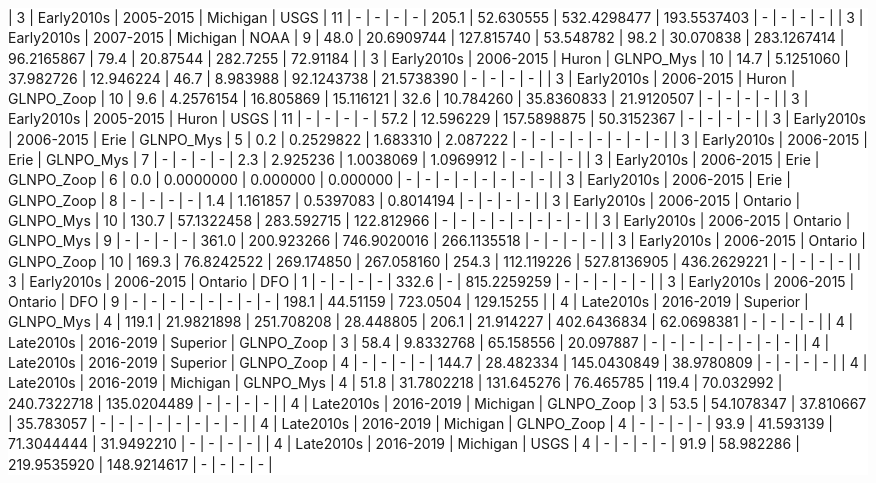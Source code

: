 |               3 | Early2010s   | 2005-2015 | Michigan | USGS        |       11 |           \- |                \- |           \- |                \- |        205.1 |         52.630555 |  532.4298477 |       193.5537403 |         \- |              \- |         \- |              \- |
|               3 | Early2010s   | 2007-2015 | Michigan | NOAA        |        9 |         48.0 |        20.6909744 |   127.815740 |         53.548782 |         98.2 |         30.070838 |  283.1267414 |        96.2165867 |       79.4 |        20.87544 |   282.7255 |        72.91184 |
|               3 | Early2010s   | 2006-2015 | Huron    | GLNPO\_Mys  |       10 |         14.7 |         5.1251060 |    37.982726 |         12.946224 |         46.7 |          8.983988 |   92.1243738 |        21.5738390 |         \- |              \- |         \- |              \- |
|               3 | Early2010s   | 2006-2015 | Huron    | GLNPO\_Zoop |       10 |          9.6 |         4.2576154 |    16.805869 |         15.116121 |         32.6 |         10.784260 |   35.8360833 |        21.9120507 |         \- |              \- |         \- |              \- |
|               3 | Early2010s   | 2005-2015 | Huron    | USGS        |       11 |           \- |                \- |           \- |                \- |         57.2 |         12.596229 |  157.5898875 |        50.3152367 |         \- |              \- |         \- |              \- |
|               3 | Early2010s   | 2006-2015 | Erie     | GLNPO\_Mys  |        5 |          0.2 |         0.2529822 |     1.683310 |          2.087222 |           \- |                \- |           \- |                \- |         \- |              \- |         \- |              \- |
|               3 | Early2010s   | 2006-2015 | Erie     | GLNPO\_Mys  |        7 |           \- |                \- |           \- |                \- |          2.3 |          2.925236 |    1.0038069 |         1.0969912 |         \- |              \- |         \- |              \- |
|               3 | Early2010s   | 2006-2015 | Erie     | GLNPO\_Zoop |        6 |          0.0 |         0.0000000 |     0.000000 |          0.000000 |           \- |                \- |           \- |                \- |         \- |              \- |         \- |              \- |
|               3 | Early2010s   | 2006-2015 | Erie     | GLNPO\_Zoop |        8 |           \- |                \- |           \- |                \- |          1.4 |          1.161857 |    0.5397083 |         0.8014194 |         \- |              \- |         \- |              \- |
|               3 | Early2010s   | 2006-2015 | Ontario  | GLNPO\_Mys  |       10 |        130.7 |        57.1322458 |   283.592715 |        122.812966 |           \- |                \- |           \- |                \- |         \- |              \- |         \- |              \- |
|               3 | Early2010s   | 2006-2015 | Ontario  | GLNPO\_Mys  |        9 |           \- |                \- |           \- |                \- |        361.0 |        200.923266 |  746.9020016 |       266.1135518 |         \- |              \- |         \- |              \- |
|               3 | Early2010s   | 2006-2015 | Ontario  | GLNPO\_Zoop |       10 |        169.3 |        76.8242522 |   269.174850 |        267.058160 |        254.3 |        112.119226 |  527.8136905 |       436.2629221 |         \- |              \- |         \- |              \- |
|               3 | Early2010s   | 2006-2015 | Ontario  | DFO         |        1 |           \- |                \- |           \- |                \- |        332.6 |                \- |  815.2259259 |                \- |         \- |              \- |         \- |              \- |
|               3 | Early2010s   | 2006-2015 | Ontario  | DFO         |        9 |           \- |                \- |           \- |                \- |           \- |                \- |           \- |                \- |      198.1 |        44.51159 |   723.0504 |       129.15255 |
|               4 | Late2010s    | 2016-2019 | Superior | GLNPO\_Mys  |        4 |        119.1 |        21.9821898 |   251.708208 |         28.448805 |        206.1 |         21.914227 |  402.6436834 |        62.0698381 |         \- |              \- |         \- |              \- |
|               4 | Late2010s    | 2016-2019 | Superior | GLNPO\_Zoop |        3 |         58.4 |         9.8332768 |    65.158556 |         20.097887 |           \- |                \- |           \- |                \- |         \- |              \- |         \- |              \- |
|               4 | Late2010s    | 2016-2019 | Superior | GLNPO\_Zoop |        4 |           \- |                \- |           \- |                \- |        144.7 |         28.482334 |  145.0430849 |        38.9780809 |         \- |              \- |         \- |              \- |
|               4 | Late2010s    | 2016-2019 | Michigan | GLNPO\_Mys  |        4 |         51.8 |        31.7802218 |   131.645276 |         76.465785 |        119.4 |         70.032992 |  240.7322718 |       135.0204489 |         \- |              \- |         \- |              \- |
|               4 | Late2010s    | 2016-2019 | Michigan | GLNPO\_Zoop |        3 |         53.5 |        54.1078347 |    37.810667 |         35.783057 |           \- |                \- |           \- |                \- |         \- |              \- |         \- |              \- |
|               4 | Late2010s    | 2016-2019 | Michigan | GLNPO\_Zoop |        4 |           \- |                \- |           \- |                \- |         93.9 |         41.593139 |   71.3044444 |        31.9492210 |         \- |              \- |         \- |              \- |
|               4 | Late2010s    | 2016-2019 | Michigan | USGS        |        4 |           \- |                \- |           \- |                \- |         91.9 |         58.982286 |  219.9535920 |       148.9214617 |         \- |              \- |         \- |              \- |
